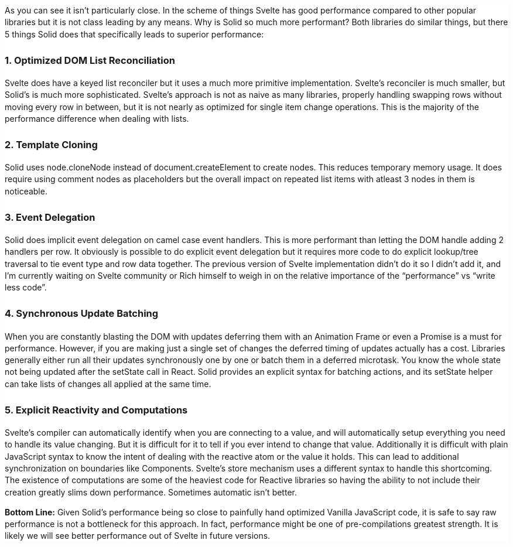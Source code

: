 As you can see it isn’t particularly close. In the scheme of things Svelte has good performance compared to other popular libraries but it is not class leading by any means. Why is Solid so much more performant? Both libraries do similar things, but there 5 things Solid does that specifically leads to superior performance:

### 1. Optimized DOM List Reconciliation

Svelte does have a keyed list reconciler but it uses a much more primitive implementation. Svelte’s reconciler is much smaller, but Solid’s is much more sophisticated. Svelte’s approach is not as naive as many libraries, properly handling swapping rows without moving every row in between, but it is not nearly as optimized for single item change operations. This is the majority of the performance difference when dealing with lists.

### 2. Template Cloning

Solid uses node.cloneNode instead of document.createElement to create nodes. This reduces temporary memory usage. It does require using comment nodes as placeholders but the overall impact on repeated list items with atleast 3 nodes in them is noticeable.

### 3. Event Delegation

Solid does implicit event delegation on camel case event handlers. This is more performant than letting the DOM handle adding 2 handlers per row. It obviously is possible to do explicit event delegation but it requires more code to do explicit lookup/tree traversal to tie event type and row data together. The previous version of Svelte implementation didn’t do it so I didn’t add it, and I’m currently waiting on Svelte community or Rich himself to weigh in on the relative importance of the “performance” vs “write less code”.

### 4. Synchronous Update Batching

When you are constantly blasting the DOM with updates deferring them with an Animation Frame or even a Promise is a must for performance. However, if you are making just a single set of changes the deferred timing of updates actually has a cost. Libraries generally either run all their updates synchronously one by one or batch them in a deferred microtask. You know the whole state not being updated after the setState call in React. Solid provides an explicit syntax for batching actions, and its setState helper can take lists of changes all applied at the same time.

### 5. Explicit Reactivity and Computations

Svelte’s compiler can automatically identify when you are connecting to a value, and will automatically setup everything you need to handle its value changing. But it is difficult for it to tell if you ever intend to change that value. Additionally it is difficult with plain JavaScript syntax to know the intent of dealing with the reactive atom or the value it holds. This can lead to additional synchronization on boundaries like Components. Svelte’s store mechanism uses a different syntax to handle this shortcoming. The existence of computations are some of the heaviest code for Reactive libraries so having the ability to not include their creation greatly slims down performance. Sometimes automatic isn’t better.

**Bottom Line:** Given Solid’s performance being so close to painfully hand optimized Vanilla JavaScript code, it is safe to say raw performance is not a bottleneck for this approach. In fact, performance might be one of pre-compilations greatest strength. It is likely we will see better performance out of Svelte in future versions.
